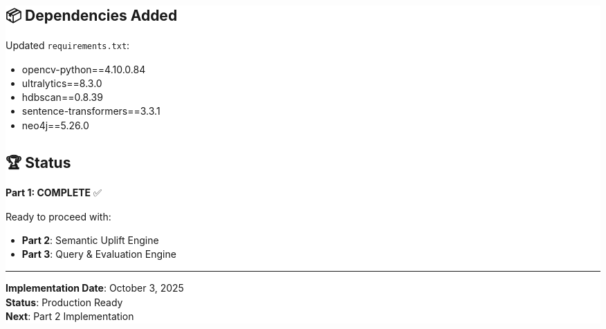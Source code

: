 ## 📦 Dependencies Added

Updated `requirements.txt`:
- opencv-python==4.10.0.84
- ultralytics==8.3.0
- hdbscan==0.8.39
- sentence-transformers==3.3.1
- neo4j==5.26.0

## 🏆 Status

**Part 1: COMPLETE** ✅

Ready to proceed with:
- **Part 2**: Semantic Uplift Engine
- **Part 3**: Query & Evaluation Engine

---

**Implementation Date**: October 3, 2025  
**Status**: Production Ready  
**Next**: Part 2 Implementation
